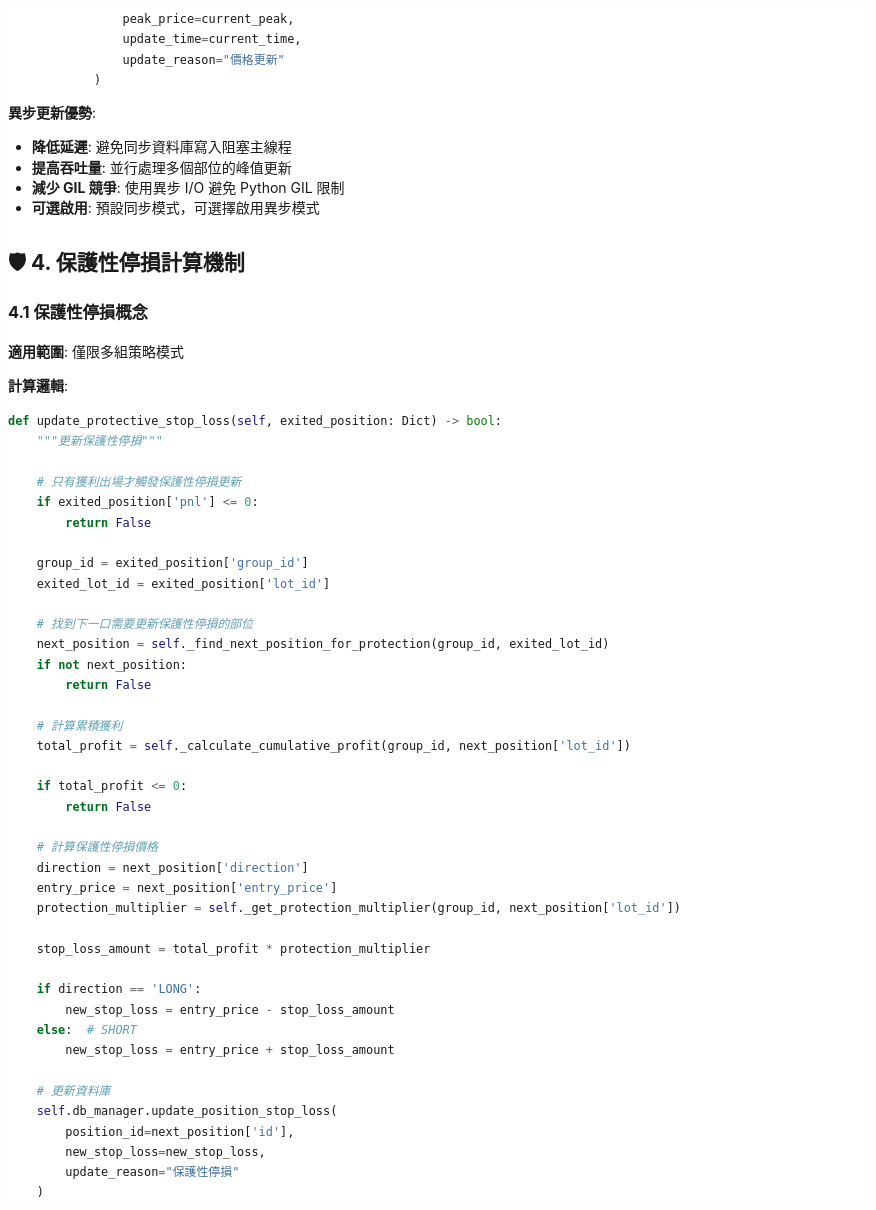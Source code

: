 ```python
                peak_price=current_peak,
                update_time=current_time,
                update_reason="價格更新"
            )
```

**異步更新優勢**:
- **降低延遲**: 避免同步資料庫寫入阻塞主線程
- **提高吞吐量**: 並行處理多個部位的峰值更新
- **減少 GIL 競爭**: 使用異步 I/O 避免 Python GIL 限制
- **可選啟用**: 預設同步模式，可選擇啟用異步模式

## 🛡️ 4. 保護性停損計算機制

### 4.1 保護性停損概念

**適用範圍**: 僅限多組策略模式

**計算邏輯**:
```python
def update_protective_stop_loss(self, exited_position: Dict) -> bool:
    """更新保護性停損"""
    
    # 只有獲利出場才觸發保護性停損更新
    if exited_position['pnl'] <= 0:
        return False
    
    group_id = exited_position['group_id']
    exited_lot_id = exited_position['lot_id']
    
    # 找到下一口需要更新保護性停損的部位
    next_position = self._find_next_position_for_protection(group_id, exited_lot_id)
    if not next_position:
        return False
    
    # 計算累積獲利
    total_profit = self._calculate_cumulative_profit(group_id, next_position['lot_id'])
    
    if total_profit <= 0:
        return False
    
    # 計算保護性停損價格
    direction = next_position['direction']
    entry_price = next_position['entry_price']
    protection_multiplier = self._get_protection_multiplier(group_id, next_position['lot_id'])
    
    stop_loss_amount = total_profit * protection_multiplier
    
    if direction == 'LONG':
        new_stop_loss = entry_price - stop_loss_amount
    else:  # SHORT
        new_stop_loss = entry_price + stop_loss_amount
    
    # 更新資料庫
    self.db_manager.update_position_stop_loss(
        position_id=next_position['id'],
        new_stop_loss=new_stop_loss,
        update_reason="保護性停損"
    )
```
